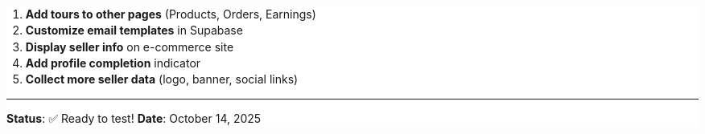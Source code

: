1. **Add tours to other pages** (Products, Orders, Earnings)
2. **Customize email templates** in Supabase
3. **Display seller info** on e-commerce site
4. **Add profile completion** indicator
5. **Collect more seller data** (logo, banner, social links)

---

**Status**: ✅ Ready to test!
**Date**: October 14, 2025
